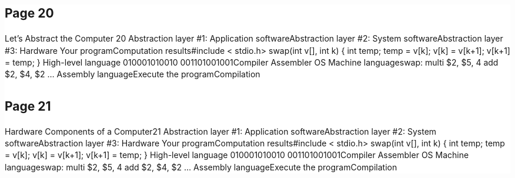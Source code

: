 ## Page 20

Let’s Abstract the Computer 20
Abstraction layer #1:
Application softwareAbstraction layer #2:
System softwareAbstraction layer #3:
Hardware
Your 
programComputation
results#include < stdio.h>
swap(int v[],  int k)
{
  int temp;
  temp = v[k];
  v[k] = v[k+1];
  v[k+1] = temp;
}
High-level language
010001010010
001101001001Compiler
Assembler
OS
Machine languageswap:
  multi $2, $5, 4
  add $2, $4, $2
  …
Assembly languageExecute the 
programCompilation

## Page 21

Hardware Components of a Computer21
Abstraction layer #1:
Application softwareAbstraction layer #2:
System softwareAbstraction layer #3:
Hardware
Your 
programComputation
results#include < stdio.h>
swap(int v[],  int k)
{
  int temp;
  temp = v[k];
  v[k] = v[k+1];
  v[k+1] = temp;
}
High-level language
010001010010
001101001001Compiler
Assembler
OS
Machine languageswap:
  multi $2, $5, 4
  add $2, $4, $2
  …
Assembly languageExecute the 
programCompilation
